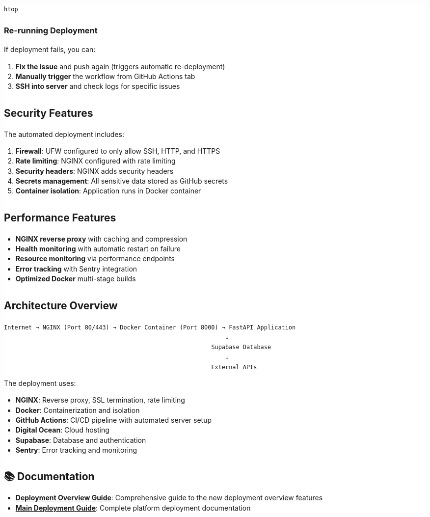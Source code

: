 ```bash
htop
```

### Re-running Deployment

If deployment fails, you can:

1. **Fix the issue** and push again (triggers automatic re-deployment)
2. **Manually trigger** the workflow from GitHub Actions tab
3. **SSH into server** and check logs for specific issues

## Security Features

The automated deployment includes:

1. **Firewall**: UFW configured to only allow SSH, HTTP, and HTTPS
2. **Rate limiting**: NGINX configured with rate limiting
3. **Security headers**: NGINX adds security headers
4. **Secrets management**: All sensitive data stored as GitHub secrets
5. **Container isolation**: Application runs in Docker container

## Performance Features

- **NGINX reverse proxy** with caching and compression
- **Health monitoring** with automatic restart on failure
- **Resource monitoring** via performance endpoints
- **Error tracking** with Sentry integration
- **Optimized Docker** multi-stage builds

## Architecture Overview

```
Internet → NGINX (Port 80/443) → Docker Container (Port 8000) → FastAPI Application
                                                               ↓
                                                           Supabase Database
                                                               ↓
                                                           External APIs
```

The deployment uses:
- **NGINX**: Reverse proxy, SSL termination, rate limiting
- **Docker**: Containerization and isolation
- **GitHub Actions**: CI/CD pipeline with automated server setup
- **Digital Ocean**: Cloud hosting
- **Supabase**: Database and authentication
- **Sentry**: Error tracking and monitoring

## 📚 Documentation

- **[Deployment Overview Guide](../docs/deployment-overview.md)**: Comprehensive guide to the new deployment overview features
- **[Main Deployment Guide](../../docs/deployment-guide.md)**: Complete platform deployment documentation
